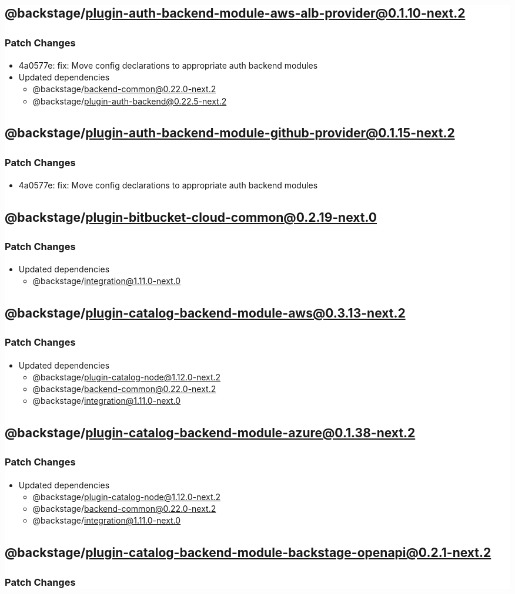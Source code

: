 ## @backstage/plugin-auth-backend-module-aws-alb-provider@0.1.10-next.2

### Patch Changes

- 4a0577e: fix: Move config declarations to appropriate auth backend modules
- Updated dependencies
  - @backstage/backend-common@0.22.0-next.2
  - @backstage/plugin-auth-backend@0.22.5-next.2

## @backstage/plugin-auth-backend-module-github-provider@0.1.15-next.2

### Patch Changes

- 4a0577e: fix: Move config declarations to appropriate auth backend modules

## @backstage/plugin-bitbucket-cloud-common@0.2.19-next.0

### Patch Changes

- Updated dependencies
  - @backstage/integration@1.11.0-next.0

## @backstage/plugin-catalog-backend-module-aws@0.3.13-next.2

### Patch Changes

- Updated dependencies
  - @backstage/plugin-catalog-node@1.12.0-next.2
  - @backstage/backend-common@0.22.0-next.2
  - @backstage/integration@1.11.0-next.0

## @backstage/plugin-catalog-backend-module-azure@0.1.38-next.2

### Patch Changes

- Updated dependencies
  - @backstage/plugin-catalog-node@1.12.0-next.2
  - @backstage/backend-common@0.22.0-next.2
  - @backstage/integration@1.11.0-next.0

## @backstage/plugin-catalog-backend-module-backstage-openapi@0.2.1-next.2

### Patch Changes
